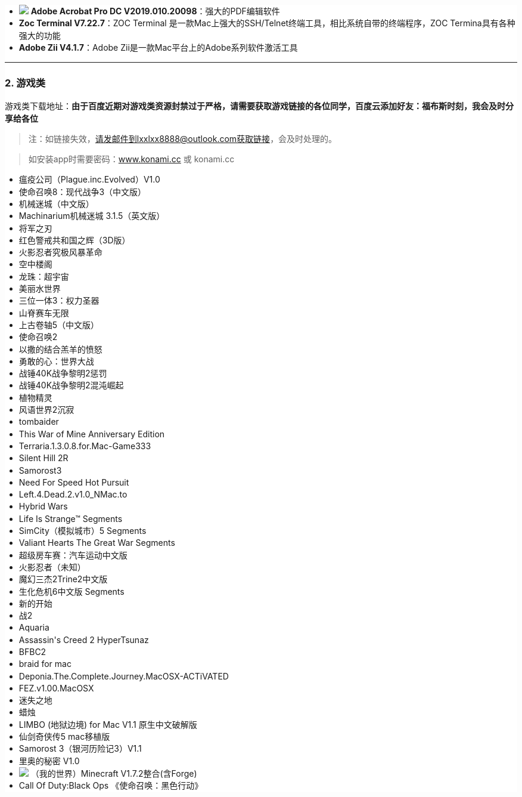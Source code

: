 - ![](https://img.shields.io/badge/推荐等级-★★★★★-brightgreen.svg) **Adobe Acrobat Pro DC V2019.010.20098**：强大的PDF编辑软件
- **Zoc Terminal V7.22.7**：ZOC Terminal 是一款Mac上强大的SSH/Telnet终端工具，相比系统自带的终端程序，ZOC Termina具有各种强大的功能
- **Adobe Zii V4.1.7**：Adobe Zii是一款Mac平台上的Adobe系列软件激活工具
---
### 2. 游戏类

游戏类下载地址：**由于百度近期对游戏类资源封禁过于严格，请需要获取游戏链接的各位同学，百度云添加好友：福布斯时刻，我会及时分享给各位**

>  注：如链接失效，请发邮件到lxxlxx8888@outlook.com获取链接，会及时处理的。

> 如安装app时需要密码：www.konami.cc 或 konami.cc

- 瘟疫公司（Plague.inc.Evolved）V1.0
- 使命召唤8：现代战争3（中文版）
- 机械迷城（中文版）
- Machinarium机械迷城 3.1.5（英文版）
- 将军之刃
- 红色警戒共和国之辉（3D版）
- 火影忍者究极风暴革命
- 空中楼阁
- 龙珠：超宇宙
- 美丽水世界
- 三位一体3：权力圣器
- 山脊赛车无限
- 上古卷轴5（中文版）
- 使命召唤2
- 以撒的结合羔羊的愤怒
- 勇敢的心：世界大战
- 战锤40K战争黎明2惩罚
- 战锤40K战争黎明2混沌崛起
- 植物精灵
- 风语世界2沉寂
- tombaider
- This War of Mine Anniversary Edition
- Terraria.1.3.0.8.for.Mac-Game333
- Silent Hill 2R
- Samorost3
- Need For Speed Hot Pursuit
- Left.4.Dead.2.v1.0_NMac.to
- Hybrid Wars
- Life Is Strange™ Segments
- SimCity（模拟城市）5 Segments
- Valiant Hearts The Great War Segments
- 超级房车赛：汽车运动中文版
- 火影忍者（未知）
- 魔幻三杰2Trine2中文版
- 生化危机6中文版 Segments
- 新的开始
- 战2
- Aquaria
- Assassin's Creed 2 HyperTsunaz
- BFBC2
- braid for mac
- Deponia.The.Complete.Journey.MacOSX-ACTiVATED
- FEZ.v1.00.MacOSX
- 迷失之地
- 蜡烛
- LIMBO (地狱边境) for Mac V1.1 原生中文破解版
- 仙剑奇侠传5 mac移植版
- Samorost 3（银河历险记3）V1.1
- 里奥的秘密 V1.0
- ![](https://img.shields.io/badge/推荐等级-★★★★★-brightgreen.svg) （我的世界）Minecraft V1.7.2整合(含Forge)
- Call Of Duty:Black Ops 《使命召唤：黑色行动》 